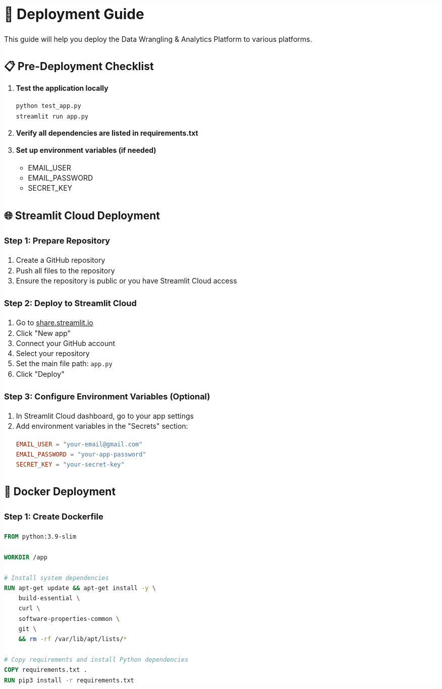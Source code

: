 # 🚀 Deployment Guide

This guide will help you deploy the Data Wrangling & Analytics Platform to various platforms.

## 📋 Pre-Deployment Checklist

1. **Test the application locally**
   ```bash
   python test_app.py
   streamlit run app.py
   ```

2. **Verify all dependencies are listed in requirements.txt**

3. **Set up environment variables (if needed)**
   - EMAIL_USER
   - EMAIL_PASSWORD
   - SECRET_KEY

## 🌐 Streamlit Cloud Deployment

### Step 1: Prepare Repository
1. Create a GitHub repository
2. Push all files to the repository
3. Ensure the repository is public or you have Streamlit Cloud access

### Step 2: Deploy to Streamlit Cloud
1. Go to [share.streamlit.io](https://share.streamlit.io)
2. Click "New app"
3. Connect your GitHub account
4. Select your repository
5. Set the main file path: `app.py`
6. Click "Deploy"

### Step 3: Configure Environment Variables (Optional)
1. In Streamlit Cloud dashboard, go to your app settings
2. Add environment variables in the "Secrets" section:
   ```toml
   EMAIL_USER = "your-email@gmail.com"
   EMAIL_PASSWORD = "your-app-password"
   SECRET_KEY = "your-secret-key"
   ```

## 🐳 Docker Deployment

### Step 1: Create Dockerfile
```dockerfile
FROM python:3.9-slim

WORKDIR /app

# Install system dependencies
RUN apt-get update && apt-get install -y \
    build-essential \
    curl \
    software-properties-common \
    git \
    && rm -rf /var/lib/apt/lists/*

# Copy requirements and install Python dependencies
COPY requirements.txt .
RUN pip3 install -r requirements.txt
```
